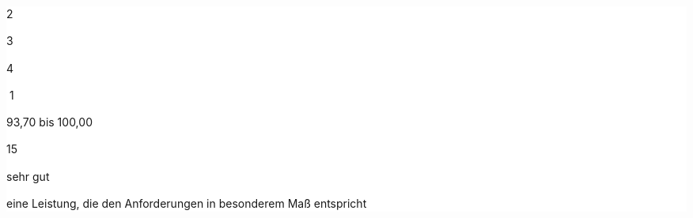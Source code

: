 2

</th>

<th style="border-right: 0.5pt solid ; border-bottom: 0.5pt solid ;  font-weight:normal;" align="center" valign="bottom" charoff="50">

3

</th>

<th style="border-bottom: 0.5pt solid ;  font-weight:normal;" align="center" valign="bottom" charoff="50">

4

</th>

</tr>

</thead>

<tbody valign="top">

<tr>

<td style="border-right: 0.5pt solid ; border-bottom: 0.5pt solid ; " align="center" valign="top" charoff="50">

 1

</td>

<td style="border-right: 0.5pt solid ; border-bottom: 0.5pt solid ; " align="center" valign="top" charoff="50">

93,70 bis 100,00

</td>

<td style="border-right: 0.5pt solid ; border-bottom: 0.5pt solid ; " align="center" valign="top" charoff="50">

15

</td>

<td style="border-right: 0.5pt solid ; border-bottom: 0.5pt solid ; " rowspan="2" align="center" valign="middle" charoff="50">

sehr gut

</td>

<td style="border-bottom: 0.5pt solid ; " rowspan="2" align="justify" valign="top" charoff="50">

eine Leistung, die den Anforderungen in besonderem Maß entspricht

</td>

</tr>

<tr>
